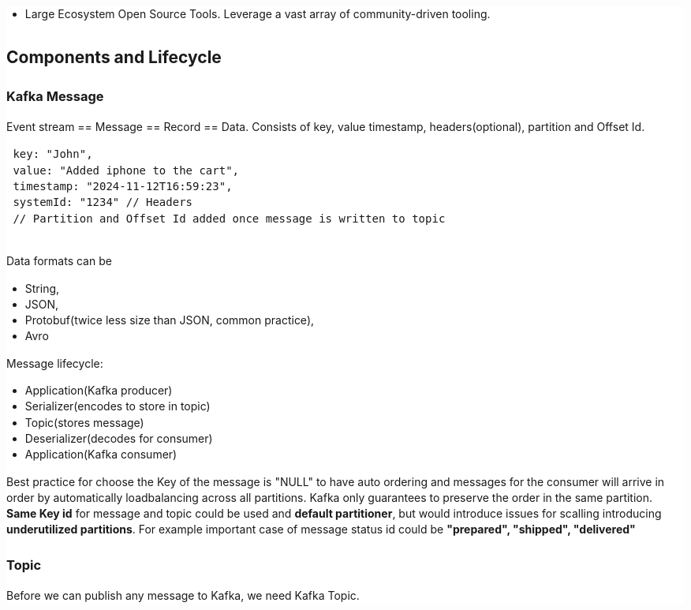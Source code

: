 - Large Ecosystem Open Source Tools. Leverage a vast array of community-driven tooling.

## Components and Lifecycle

### Kafka Message

Event stream == Message == Record == Data.
Consists of key, value timestamp, headers(optional), partition and Offset Id.

<pre>
 key: "John",
 value: "Added iphone to the cart",
 timestamp: "2024-11-12T16:59:23",
 systemId: "1234" // Headers
 // Partition and Offset Id added once message is written to topic
 </pre>

Data formats can be

- String,
- JSON,
- Protobuf(twice less size than JSON, common practice),
- Avro

Message lifecycle:

- Application(Kafka producer)
- Serializer(encodes to store in topic)
- Topic(stores message)
- Deserializer(decodes for consumer)
- Application(Kafka consumer)

Best practice for choose the Key of the message is "NULL" to have auto ordering and messages for the consumer will arrive in order by automatically loadbalancing across all partitions. Kafka only guarantees to preserve the order in the same partition. **Same Key id** for message and topic could be used and **default partitioner**, but would introduce issues for scalling introducing **underutilized partitions**. For example important case of message status id could be **"prepared", "shipped", "delivered"**

### Topic

Before we can publish any message to Kafka, we need Kafka Topic.
